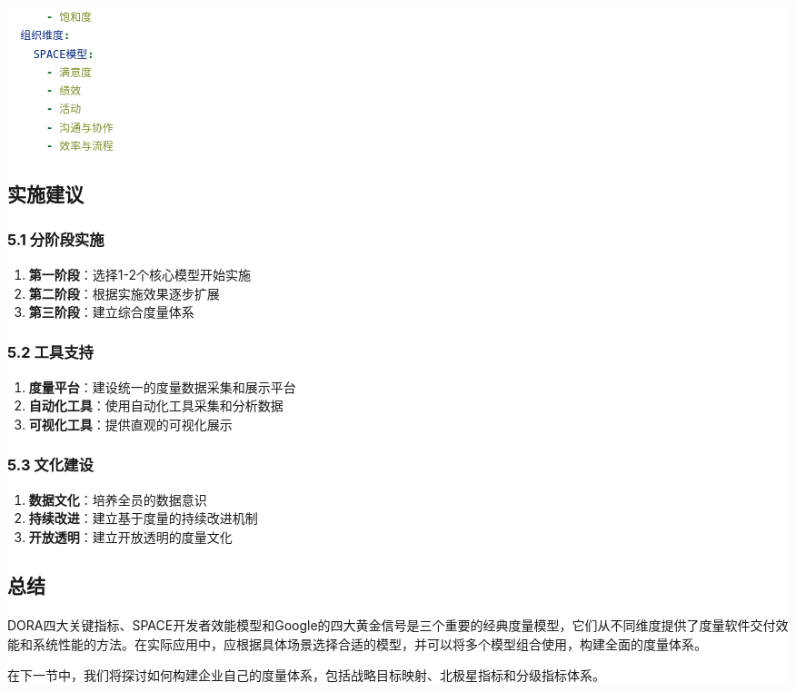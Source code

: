 ```yaml
      - 饱和度
  组织维度:
    SPACE模型:
      - 满意度
      - 绩效
      - 活动
      - 沟通与协作
      - 效率与流程
```

## 实施建议

### 5.1 分阶段实施

1. **第一阶段**：选择1-2个核心模型开始实施
2. **第二阶段**：根据实施效果逐步扩展
3. **第三阶段**：建立综合度量体系

### 5.2 工具支持

1. **度量平台**：建设统一的度量数据采集和展示平台
2. **自动化工具**：使用自动化工具采集和分析数据
3. **可视化工具**：提供直观的可视化展示

### 5.3 文化建设

1. **数据文化**：培养全员的数据意识
2. **持续改进**：建立基于度量的持续改进机制
3. **开放透明**：建立开放透明的度量文化

## 总结

DORA四大关键指标、SPACE开发者效能模型和Google的四大黄金信号是三个重要的经典度量模型，它们从不同维度提供了度量软件交付效能和系统性能的方法。在实际应用中，应根据具体场景选择合适的模型，并可以将多个模型组合使用，构建全面的度量体系。

在下一节中，我们将探讨如何构建企业自己的度量体系，包括战略目标映射、北极星指标和分级指标体系。